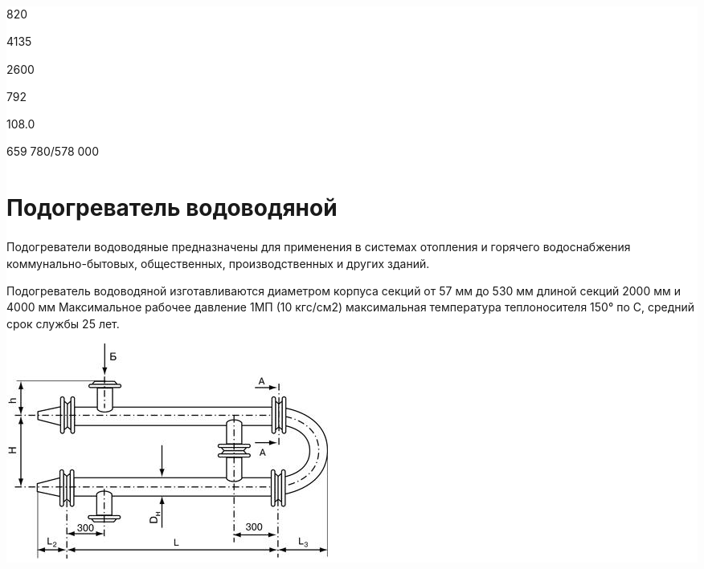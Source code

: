 
</td>  
<td>



820


</td>  
<td>



4135


</td>  
<td>



2600


</td>  
<td>



792


</td>  
<td>



108.0


</td>  
<td>



659 780/578 000


</td></tr></table>   
  


# Подогреватель водоводяной

Подогреватели водоводяные предназначены для применения в системах отопления и горячего водоснабжения коммунально-бытовых, общественных, производственных и других зданий.

Подогреватель водоводяной изготавливаются диаметром корпуса секций от 57 мм до 530 мм длиной секций 2000 мм и 4000 мм Максимальное рабочее давление 1МП (10 кгс/см2) максимальная температура теплоносителя 150° по С, средний срок службы 25 лет.

![подогреватель водоводяной кожухотрубный](/pic/teplo2.jpg)  
  